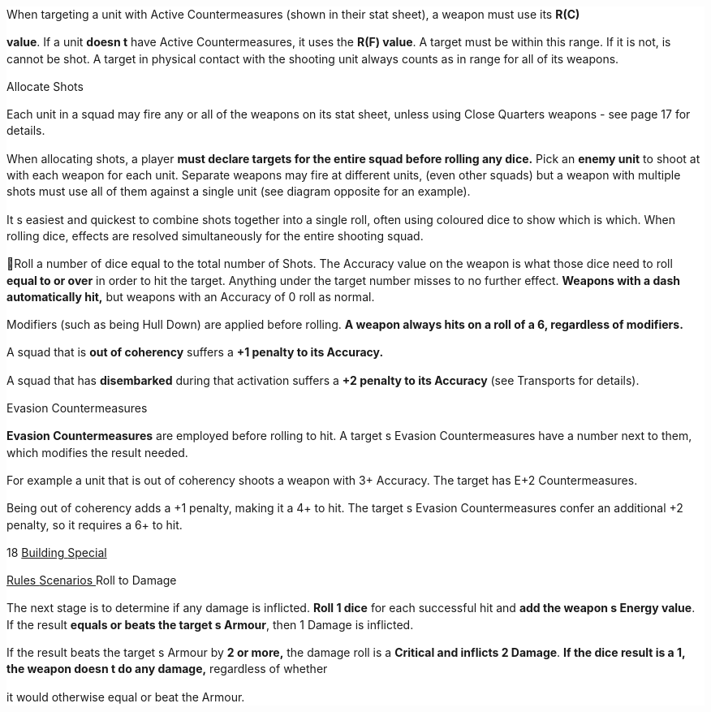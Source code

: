 When targeting a unit with Active Countermeasures (shown in their stat sheet), a weapon must use its **R(C)**

**value**. If a unit **doesn t** have Active Countermeasures, it uses the **R(F) value**. A target must be within this range. If it is not, is cannot be shot. A target in physical contact with the shooting unit always counts as in range for all of its weapons.

Allocate Shots

Each unit in a squad may fire any or all of the weapons on its stat sheet, unless using Close Quarters weapons - see page 17 for details.

When allocating shots, a player **must declare targets for the entire squad before rolling any dice.** Pick an **enemy unit** to shoot at with each weapon for each unit. Separate weapons may fire at different units, (even other squads) but a weapon with multiple shots must use all of them against a single unit (see diagram opposite for an example).

It s easiest and quickest to combine shots together into a single roll, often using coloured dice to show which is which. When rolling dice, effects are resolved simultaneously for the entire shooting squad.

Roll a number of dice equal to the total number of Shots. The Accuracy value on the weapon is what those dice need to roll **equal to or over** in order to hit the target. Anything under the target number misses to no further effect. **Weapons with a dash automatically hit,** but weapons with an Accuracy of 0 roll as normal.

Modifiers (such as being Hull Down) are applied before rolling. **A weapon always hits on a roll of a 6, regardless of modifiers.**

A squad that is **out of coherency** suffers a **+1 penalty to its Accuracy.**

A squad that has **disembarked** during that activation suffers a **+2 penalty to its Accuracy** (see Transports for details).

Evasion Countermeasures

**Evasion Countermeasures** are employed before rolling to hit. A target s Evasion Countermeasures have a number next to them, which modifies the result needed.

For example a unit that is out of coherency shoots a weapon with 3+ Accuracy. The target has E+2 Countermeasures.

Being out of coherency adds a +1 penalty, making it a 4+ to hit. The target s Evasion Countermeasures confer an additional +2 penalty, so it requires a 6+ to hit.

18
[Building ](#_page39_x0.00_y595.28)[ Special ](#_page41_x0.00_y595.28)

[Rules ](#_page3_x0.00_y595.28)[Scenarios ](#_page31_x0.00_y595.28)Roll to Damage

The next stage is to determine if any damage is inflicted. **Roll 1 dice** for each successful hit and **add the weapon s Energy value**. If the result **equals or beats the target s Armour**, then 1 Damage is inflicted.

If the result beats the target s Armour by **2 or more,** the damage roll is a **Critical and inflicts 2 Damage**. **If the dice result is a 1, the weapon doesn t do any damage,** regardless of whether

it would otherwise equal or beat the Armour.
